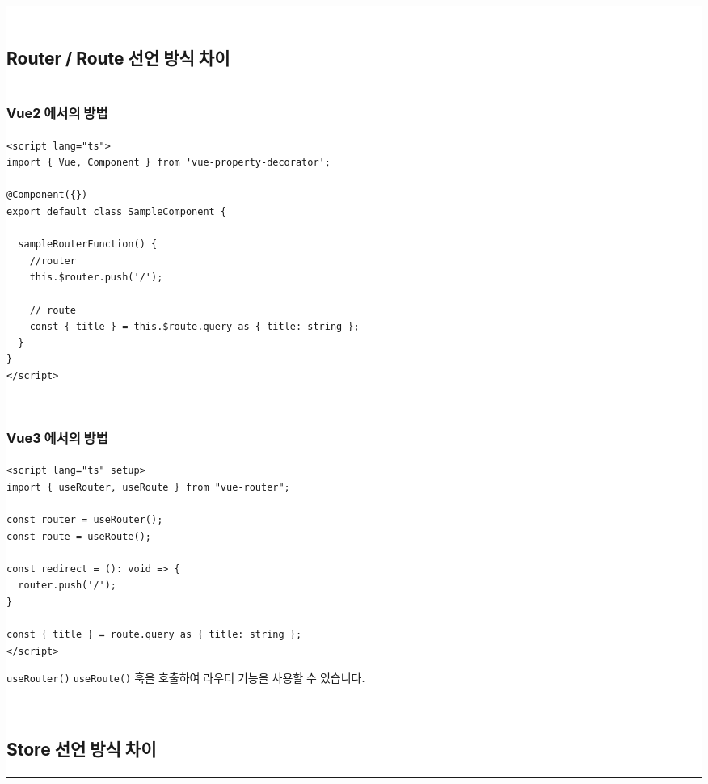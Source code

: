 <br />

## Router / Route 선언 방식 차이

---

### Vue2 에서의 방법


```vue
<script lang="ts">
import { Vue, Component } from 'vue-property-decorator';

@Component({})
export default class SampleComponent {
  
  sampleRouterFunction() {
    //router
    this.$router.push('/');
    
    // route
    const { title } = this.$route.query as { title: string };
  }
}
</script>

```

<br />

### Vue3 에서의 방법


```vue
<script lang="ts" setup>
import { useRouter, useRoute } from "vue-router";

const router = useRouter();
const route = useRoute();

const redirect = (): void => {
  router.push('/');
}

const { title } = route.query as { title: string };
</script>
```

`useRouter()` `useRoute()` 훅을 호출하여 라우터 기능을 사용할 수 있습니다.

<br />

## Store 선언 방식 차이

---